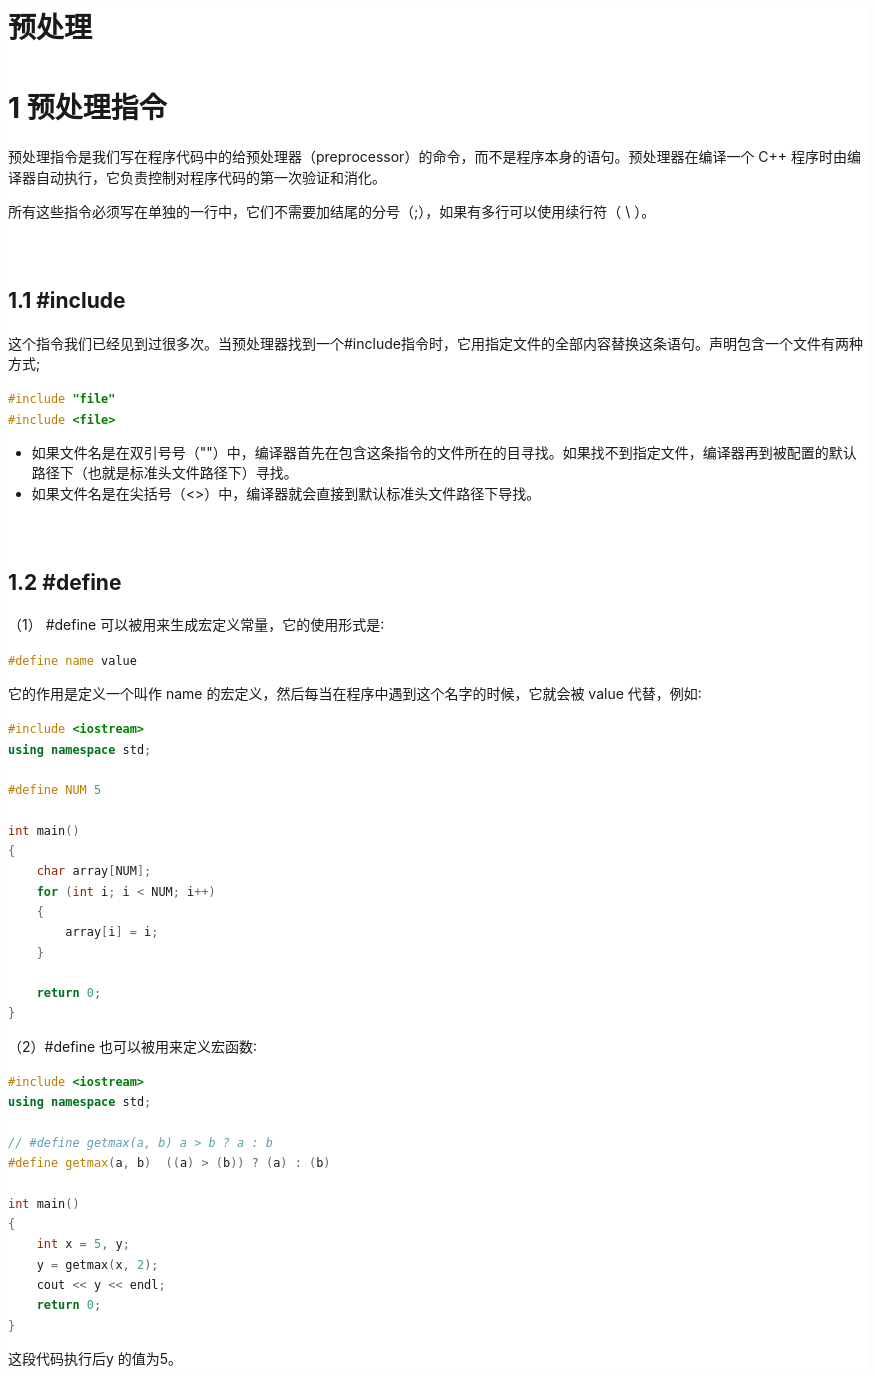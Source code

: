 # 预处理

# 1 预处理指令
预处理指令是我们写在程序代码中的给预处理器（preprocessor）的命令，而不是程序本身的语句。预处理器在编译一个 C++ 程序时由编译器自动执行，它负责控制对程序代码的第一次验证和消化。

所有这些指令必须写在单独的一行中，它们不需要加结尾的分号（;），如果有多行可以使用续行符（ \\ ）。 

&emsp;
## 1.1 #include
这个指令我们已经见到过很多次。当预处理器找到一个#include指令时，它用指定文件的全部内容替换这条语句。声明包含一个文件有两种方式;
```c++
#include "file"
#include <file>
```
- 如果文件名是在双引号号（""）中，编译器首先在包含这条指令的文件所在的目寻找。如果找不到指定文件，编译器再到被配置的默认路径下（也就是标准头文件路径下）寻找。
- 如果文件名是在尖括号（<>）中，编译器就会直接到默认标准头文件路径下导找。 

&emsp;
## 1.2 #define
（1） #define 可以被用来生成宏定义常量，它的使用形式是∶
```c++
#define name value
```
它的作用是定义一个叫作 name 的宏定义，然后每当在程序中遇到这个名字的时候，它就会被 value 代替，例如∶
```c++
#include <iostream>
using namespace std;

#define NUM 5

int main()
{
    char array[NUM];
    for (int i; i < NUM; i++)
    {
        array[i] = i;
    }
    
    return 0;
}
```


（2）#define 也可以被用来定义宏函数∶ 
```c++
#include <iostream>
using namespace std;

// #define getmax(a, b) a > b ? a : b
#define getmax(a, b)  ((a) > (b)) ? (a) : (b)

int main()
{
    int x = 5, y;
    y = getmax(x, 2);
    cout << y << endl;
    return 0;
}
```
这段代码执行后y 的值为5。 
